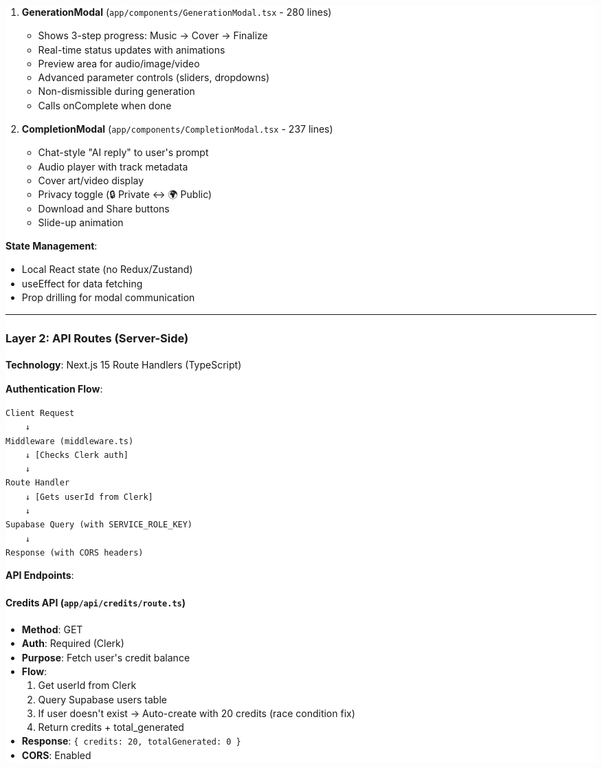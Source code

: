 1. **GenerationModal** (`app/components/GenerationModal.tsx` - 280 lines)
   - Shows 3-step progress: Music → Cover → Finalize
   - Real-time status updates with animations
   - Preview area for audio/image/video
   - Advanced parameter controls (sliders, dropdowns)
   - Non-dismissible during generation
   - Calls onComplete when done

2. **CompletionModal** (`app/components/CompletionModal.tsx` - 237 lines)
   - Chat-style "AI reply" to user's prompt
   - Audio player with track metadata
   - Cover art/video display
   - Privacy toggle (🔒 Private ↔ 🌍 Public)
   - Download and Share buttons
   - Slide-up animation

**State Management**:
- Local React state (no Redux/Zustand)
- useEffect for data fetching
- Prop drilling for modal communication

---

### Layer 2: API Routes (Server-Side)
**Technology**: Next.js 15 Route Handlers (TypeScript)

**Authentication Flow**:
```
Client Request
    ↓
Middleware (middleware.ts)
    ↓ [Checks Clerk auth]
    ↓
Route Handler
    ↓ [Gets userId from Clerk]
    ↓
Supabase Query (with SERVICE_ROLE_KEY)
    ↓
Response (with CORS headers)
```

**API Endpoints**:

#### **Credits API** (`app/api/credits/route.ts`)
- **Method**: GET
- **Auth**: Required (Clerk)
- **Purpose**: Fetch user's credit balance
- **Flow**:
  1. Get userId from Clerk
  2. Query Supabase users table
  3. If user doesn't exist → Auto-create with 20 credits (race condition fix)
  4. Return credits + total_generated
- **Response**: `{ credits: 20, totalGenerated: 0 }`
- **CORS**: Enabled
